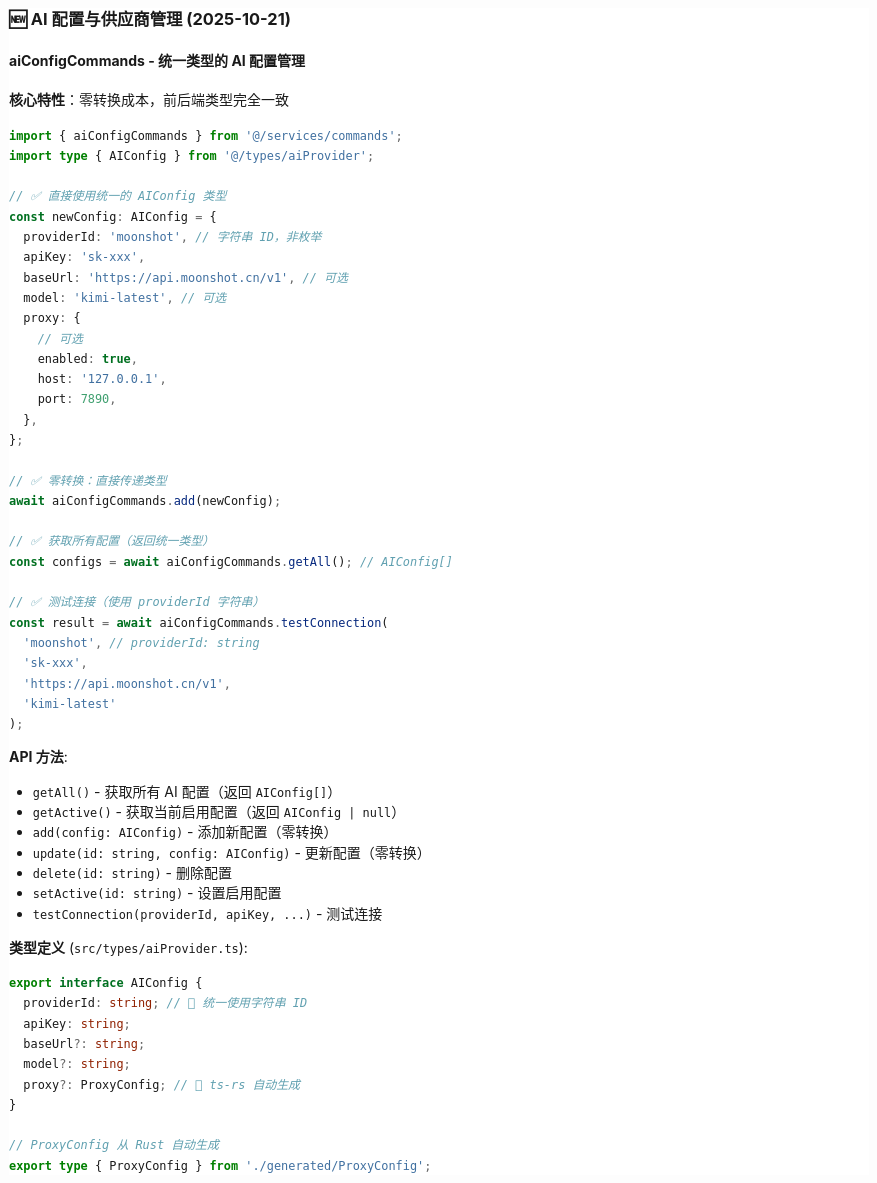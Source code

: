 
### 🆕 AI 配置与供应商管理 (2025-10-21)

#### aiConfigCommands - 统一类型的 AI 配置管理

**核心特性**：零转换成本，前后端类型完全一致

```typescript
import { aiConfigCommands } from '@/services/commands';
import type { AIConfig } from '@/types/aiProvider';

// ✅ 直接使用统一的 AIConfig 类型
const newConfig: AIConfig = {
  providerId: 'moonshot', // 字符串 ID，非枚举
  apiKey: 'sk-xxx',
  baseUrl: 'https://api.moonshot.cn/v1', // 可选
  model: 'kimi-latest', // 可选
  proxy: {
    // 可选
    enabled: true,
    host: '127.0.0.1',
    port: 7890,
  },
};

// ✅ 零转换：直接传递类型
await aiConfigCommands.add(newConfig);

// ✅ 获取所有配置（返回统一类型）
const configs = await aiConfigCommands.getAll(); // AIConfig[]

// ✅ 测试连接（使用 providerId 字符串）
const result = await aiConfigCommands.testConnection(
  'moonshot', // providerId: string
  'sk-xxx',
  'https://api.moonshot.cn/v1',
  'kimi-latest'
);
```

**API 方法**:

- `getAll()` - 获取所有 AI 配置（返回 `AIConfig[]`）
- `getActive()` - 获取当前启用配置（返回 `AIConfig | null`）
- `add(config: AIConfig)` - 添加新配置（零转换）
- `update(id: string, config: AIConfig)` - 更新配置（零转换）
- `delete(id: string)` - 删除配置
- `setActive(id: string)` - 设置启用配置
- `testConnection(providerId, apiKey, ...)` - 测试连接

**类型定义** (`src/types/aiProvider.ts`):

```typescript
export interface AIConfig {
  providerId: string; // 🔧 统一使用字符串 ID
  apiKey: string;
  baseUrl?: string;
  model?: string;
  proxy?: ProxyConfig; // 🔧 ts-rs 自动生成
}

// ProxyConfig 从 Rust 自动生成
export type { ProxyConfig } from './generated/ProxyConfig';
```
